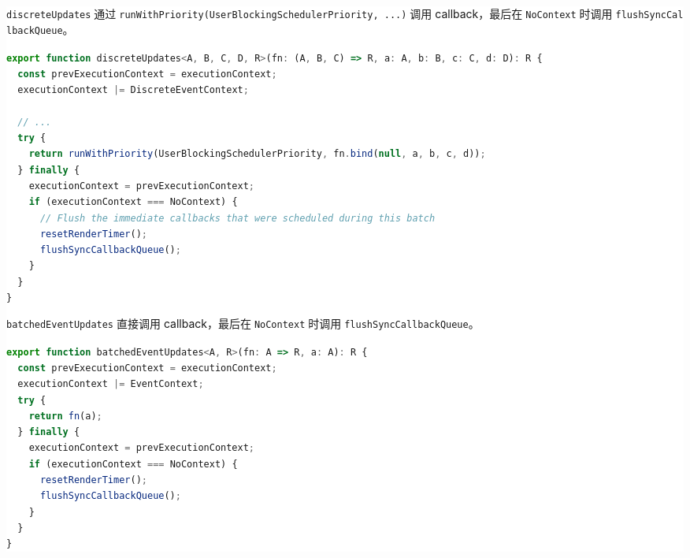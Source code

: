 `discreteUpdates` 通过 `runWithPriority(UserBlockingSchedulerPriority, ...)` 调用 callback，最后在 `NoContext` 时调用 `flushSyncCallbackQueue`。

```js
export function discreteUpdates<A, B, C, D, R>(fn: (A, B, C) => R, a: A, b: B, c: C, d: D): R {
  const prevExecutionContext = executionContext;
  executionContext |= DiscreteEventContext;

  // ...
  try {
    return runWithPriority(UserBlockingSchedulerPriority, fn.bind(null, a, b, c, d));
  } finally {
    executionContext = prevExecutionContext;
    if (executionContext === NoContext) {
      // Flush the immediate callbacks that were scheduled during this batch
      resetRenderTimer();
      flushSyncCallbackQueue();
    }
  }
}
```

`batchedEventUpdates` 直接调用 callback，最后在 `NoContext` 时调用 `flushSyncCallbackQueue`。

```js
export function batchedEventUpdates<A, R>(fn: A => R, a: A): R {
  const prevExecutionContext = executionContext;
  executionContext |= EventContext;
  try {
    return fn(a);
  } finally {
    executionContext = prevExecutionContext;
    if (executionContext === NoContext) {
      resetRenderTimer();
      flushSyncCallbackQueue();
    }
  }
}
```